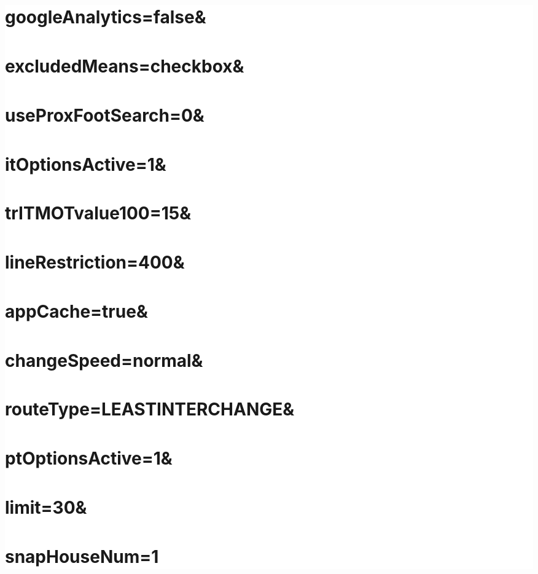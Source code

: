 # googleAnalytics=false&
# excludedMeans=checkbox&
# useProxFootSearch=0&
# itOptionsActive=1&
# trITMOTvalue100=15&
# lineRestriction=400&
# appCache=true&
# changeSpeed=normal&
# routeType=LEASTINTERCHANGE&
# ptOptionsActive=1&
# limit=30&
# snapHouseNum=1

